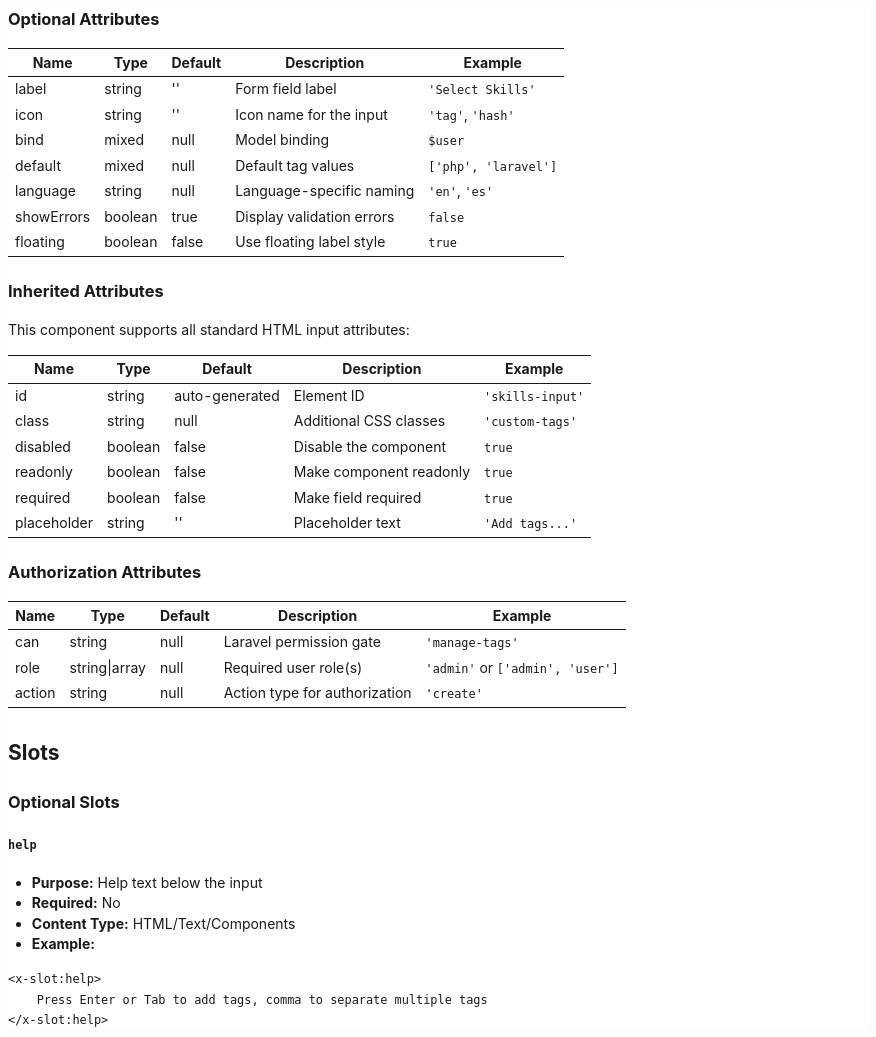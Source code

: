 ### Optional Attributes

| Name | Type | Default | Description | Example |
|------|------|---------|-------------|---------|
| label | string | '' | Form field label | `'Select Skills'` |
| icon | string | '' | Icon name for the input | `'tag'`, `'hash'` |
| bind | mixed | null | Model binding | `$user` |
| default | mixed | null | Default tag values | `['php', 'laravel']` |
| language | string | null | Language-specific naming | `'en'`, `'es'` |
| showErrors | boolean | true | Display validation errors | `false` |
| floating | boolean | false | Use floating label style | `true` |

### Inherited Attributes

This component supports all standard HTML input attributes:

| Name | Type | Default | Description | Example |
|------|------|---------|-------------|---------|
| id | string | auto-generated | Element ID | `'skills-input'` |
| class | string | null | Additional CSS classes | `'custom-tags'` |
| disabled | boolean | false | Disable the component | `true` |
| readonly | boolean | false | Make component readonly | `true` |
| required | boolean | false | Make field required | `true` |
| placeholder | string | '' | Placeholder text | `'Add tags...'` |

### Authorization Attributes

| Name | Type | Default | Description | Example |
|------|------|---------|-------------|---------|
| can | string | null | Laravel permission gate | `'manage-tags'` |
| role | string\|array | null | Required user role(s) | `'admin'` or `['admin', 'user']` |
| action | string | null | Action type for authorization | `'create'` |

## Slots

### Optional Slots

#### `help`
- **Purpose:** Help text below the input
- **Required:** No
- **Content Type:** HTML/Text/Components
- **Example:**
```blade
<x-slot:help>
    Press Enter or Tab to add tags, comma to separate multiple tags
</x-slot:help>
```
